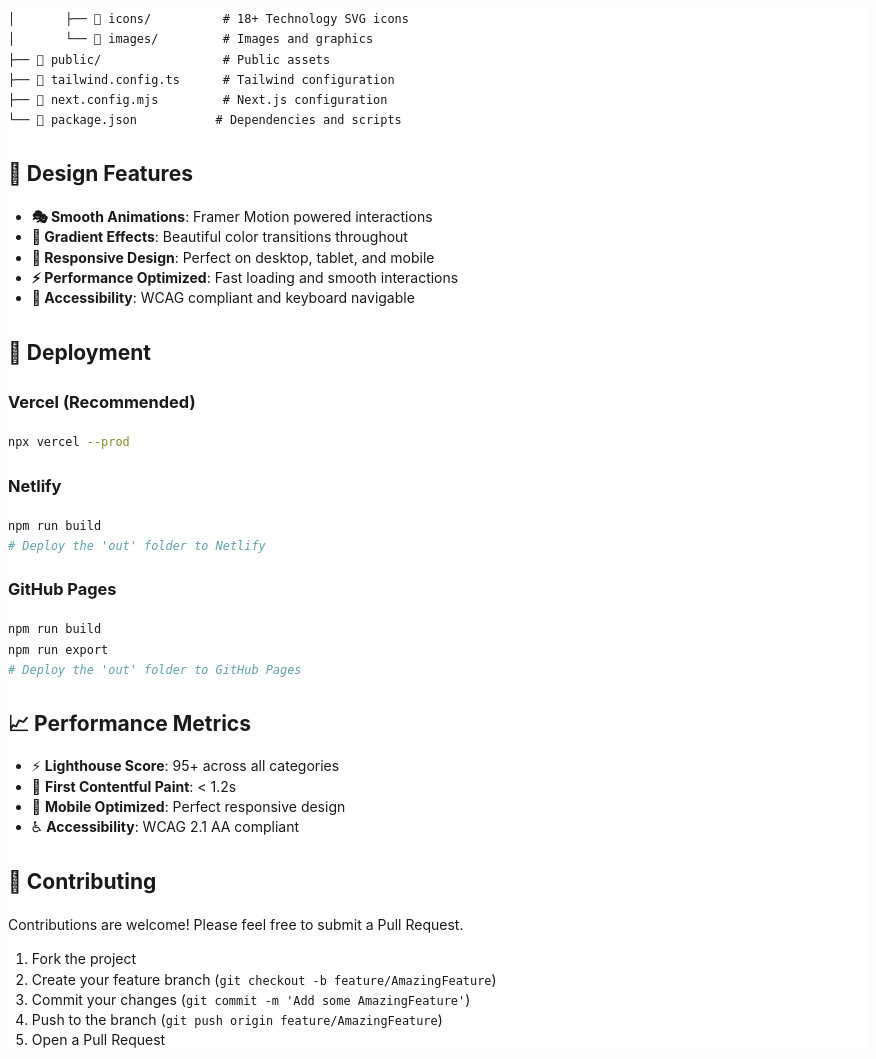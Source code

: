 ```
│       ├── 📂 icons/          # 18+ Technology SVG icons
│       └── 📂 images/         # Images and graphics
├── 📂 public/                 # Public assets
├── 📄 tailwind.config.ts      # Tailwind configuration
├── 📄 next.config.mjs         # Next.js configuration
└── 📄 package.json           # Dependencies and scripts
```

## 🎨 **Design Features**

- **🎭 Smooth Animations**: Framer Motion powered interactions
- **🌈 Gradient Effects**: Beautiful color transitions throughout
- **📱 Responsive Design**: Perfect on desktop, tablet, and mobile
- **⚡ Performance Optimized**: Fast loading and smooth interactions
- **🎯 Accessibility**: WCAG compliant and keyboard navigable

## 🚀 **Deployment**

### **Vercel (Recommended)**
```bash
npx vercel --prod
```

### **Netlify**
```bash
npm run build
# Deploy the 'out' folder to Netlify
```

### **GitHub Pages**
```bash
npm run build
npm run export
# Deploy the 'out' folder to GitHub Pages
```

## 📈 **Performance Metrics**
- ⚡ **Lighthouse Score**: 95+ across all categories
- 🚀 **First Contentful Paint**: < 1.2s
- 📱 **Mobile Optimized**: Perfect responsive design
- ♿ **Accessibility**: WCAG 2.1 AA compliant

## 🤝 **Contributing**

Contributions are welcome! Please feel free to submit a Pull Request.

1. Fork the project
2. Create your feature branch (`git checkout -b feature/AmazingFeature`)
3. Commit your changes (`git commit -m 'Add some AmazingFeature'`)
4. Push to the branch (`git push origin feature/AmazingFeature`)
5. Open a Pull Request
